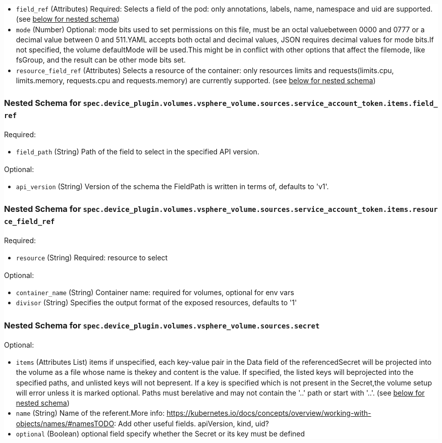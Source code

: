 - `field_ref` (Attributes) Required: Selects a field of the pod: only annotations, labels, name, namespace and uid are supported. (see [below for nested schema](#nestedatt--spec--device_plugin--volumes--vsphere_volume--sources--service_account_token--items--field_ref))
- `mode` (Number) Optional: mode bits used to set permissions on this file, must be an octal valuebetween 0000 and 0777 or a decimal value between 0 and 511.YAML accepts both octal and decimal values, JSON requires decimal values for mode bits.If not specified, the volume defaultMode will be used.This might be in conflict with other options that affect the filemode, like fsGroup, and the result can be other mode bits set.
- `resource_field_ref` (Attributes) Selects a resource of the container: only resources limits and requests(limits.cpu, limits.memory, requests.cpu and requests.memory) are currently supported. (see [below for nested schema](#nestedatt--spec--device_plugin--volumes--vsphere_volume--sources--service_account_token--items--resource_field_ref))

<a id="nestedatt--spec--device_plugin--volumes--vsphere_volume--sources--service_account_token--items--field_ref"></a>
### Nested Schema for `spec.device_plugin.volumes.vsphere_volume.sources.service_account_token.items.field_ref`

Required:

- `field_path` (String) Path of the field to select in the specified API version.

Optional:

- `api_version` (String) Version of the schema the FieldPath is written in terms of, defaults to 'v1'.


<a id="nestedatt--spec--device_plugin--volumes--vsphere_volume--sources--service_account_token--items--resource_field_ref"></a>
### Nested Schema for `spec.device_plugin.volumes.vsphere_volume.sources.service_account_token.items.resource_field_ref`

Required:

- `resource` (String) Required: resource to select

Optional:

- `container_name` (String) Container name: required for volumes, optional for env vars
- `divisor` (String) Specifies the output format of the exposed resources, defaults to '1'




<a id="nestedatt--spec--device_plugin--volumes--vsphere_volume--sources--secret"></a>
### Nested Schema for `spec.device_plugin.volumes.vsphere_volume.sources.secret`

Optional:

- `items` (Attributes List) items if unspecified, each key-value pair in the Data field of the referencedSecret will be projected into the volume as a file whose name is thekey and content is the value. If specified, the listed keys will beprojected into the specified paths, and unlisted keys will not bepresent. If a key is specified which is not present in the Secret,the volume setup will error unless it is marked optional. Paths must berelative and may not contain the '..' path or start with '..'. (see [below for nested schema](#nestedatt--spec--device_plugin--volumes--vsphere_volume--sources--service_account_token--items))
- `name` (String) Name of the referent.More info: https://kubernetes.io/docs/concepts/overview/working-with-objects/names/#namesTODO: Add other useful fields. apiVersion, kind, uid?
- `optional` (Boolean) optional field specify whether the Secret or its key must be defined
